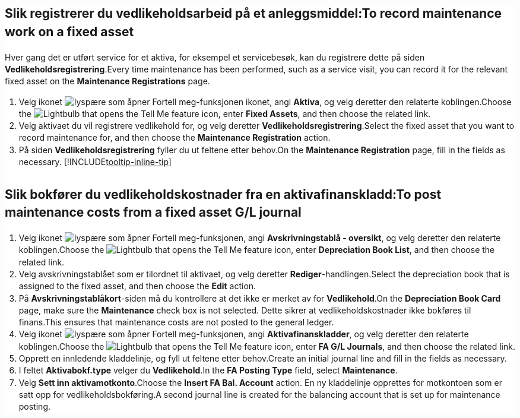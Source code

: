 ## <a name="to-record-maintenance-work-on-a-fixed-asset"></a><span data-ttu-id="f4a2a-111">Slik registrerer du vedlikeholdsarbeid på et anleggsmiddel:</span><span class="sxs-lookup"><span data-stu-id="f4a2a-111">To record maintenance work on a fixed asset</span></span>
<span data-ttu-id="f4a2a-112">Hver gang det er utført service for et aktiva, for eksempel et servicebesøk, kan du registrere dette på siden **Vedlikeholdsregistrering**.</span><span class="sxs-lookup"><span data-stu-id="f4a2a-112">Every time maintenance has been performed, such as a service visit, you can record it for the relevant fixed asset on the **Maintenance Registrations** page.</span></span>  

1. <span data-ttu-id="f4a2a-113">Velg ikonet ![lyspære som åpner Fortell meg-funksjonen](media/ui-search/search_small.png "Fortell hva du vil gjøre") ikonet, angi **Aktiva**, og velg deretter den relaterte koblingen.</span><span class="sxs-lookup"><span data-stu-id="f4a2a-113">Choose the ![Lightbulb that opens the Tell Me feature](media/ui-search/search_small.png "Tell me what you want to do") icon, enter **Fixed Assets**, and then choose the related link.</span></span>  
2. <span data-ttu-id="f4a2a-114">Velg aktivaet du vil registrere vedlikehold for, og velg deretter **Vedlikeholdsregistrering**.</span><span class="sxs-lookup"><span data-stu-id="f4a2a-114">Select the fixed asset that you want to record maintenance for, and then choose the **Maintenance Registration** action.</span></span>
3. <span data-ttu-id="f4a2a-115">På siden **Vedlikeholdsregistrering** fyller du ut feltene etter behov.</span><span class="sxs-lookup"><span data-stu-id="f4a2a-115">On the **Maintenance Registration** page, fill in the fields as necessary.</span></span> [!INCLUDE[tooltip-inline-tip](includes/tooltip-inline-tip_md.md)]  

## <a name="to-post-maintenance-costs-from-a-fixed-asset-gl-journal"></a><span data-ttu-id="f4a2a-116">Slik bokfører du vedlikeholdskostnader fra en aktivafinanskladd:</span><span class="sxs-lookup"><span data-stu-id="f4a2a-116">To post maintenance costs from a fixed asset G/L journal</span></span>
1. <span data-ttu-id="f4a2a-117">Velg ikonet ![lyspære som åpner Fortell meg-funksjonen](media/ui-search/search_small.png "Fortell hva du vil gjøre"), angi **Avskrivningstablå - oversikt**, og velg deretter den relaterte koblingen.</span><span class="sxs-lookup"><span data-stu-id="f4a2a-117">Choose the ![Lightbulb that opens the Tell Me feature](media/ui-search/search_small.png "Tell me what you want to do") icon, enter **Depreciation Book List**, and then choose the related link.</span></span>  
2. <span data-ttu-id="f4a2a-118">Velg avskrivningstablået som er tilordnet til aktivaet, og velg deretter **Rediger**-handlingen.</span><span class="sxs-lookup"><span data-stu-id="f4a2a-118">Select the depreciation book that is assigned to the fixed asset, and then choose the **Edit** action.</span></span>
3. <span data-ttu-id="f4a2a-119">På **Avskrivningstablåkort**-siden må du kontrollere at det ikke er merket av for **Vedlikehold**.</span><span class="sxs-lookup"><span data-stu-id="f4a2a-119">On the **Depreciation Book Card** page, make sure the **Maintenance** check box is not selected.</span></span> <span data-ttu-id="f4a2a-120">Dette sikrer at vedlikeholdskostnader ikke bokføres til finans.</span><span class="sxs-lookup"><span data-stu-id="f4a2a-120">This ensures that maintenance costs are not posted to the general ledger.</span></span>
4. <span data-ttu-id="f4a2a-121">Velg ikonet ![lyspære som åpner Fortell meg-funksjonen](media/ui-search/search_small.png "Fortell hva du vil gjøre"), angi **Aktivafinanskladder**, og velg deretter den relaterte koblingen.</span><span class="sxs-lookup"><span data-stu-id="f4a2a-121">Choose the ![Lightbulb that opens the Tell Me feature](media/ui-search/search_small.png "Tell me what you want to do") icon, enter **FA G/L Journals**, and then choose the related link.</span></span>  
5. <span data-ttu-id="f4a2a-122">Opprett en innledende kladdelinje, og fyll ut feltene etter behov.</span><span class="sxs-lookup"><span data-stu-id="f4a2a-122">Create an initial journal line and fill in the fields as necessary.</span></span>
6. <span data-ttu-id="f4a2a-123">I feltet **Aktivabokf.type** velger du **Vedlikehold**.</span><span class="sxs-lookup"><span data-stu-id="f4a2a-123">In the **FA Posting Type** field, select **Maintenance**.</span></span>
7. <span data-ttu-id="f4a2a-124">Velg **Sett inn aktivamotkonto**.</span><span class="sxs-lookup"><span data-stu-id="f4a2a-124">Choose the **Insert FA Bal. Account** action.</span></span> <span data-ttu-id="f4a2a-125">En ny kladdelinje opprettes for motkontoen som er satt opp for vedlikeholdsbokføring.</span><span class="sxs-lookup"><span data-stu-id="f4a2a-125">A second journal line is created for the balancing account that is set up for maintenance posting.</span></span>
